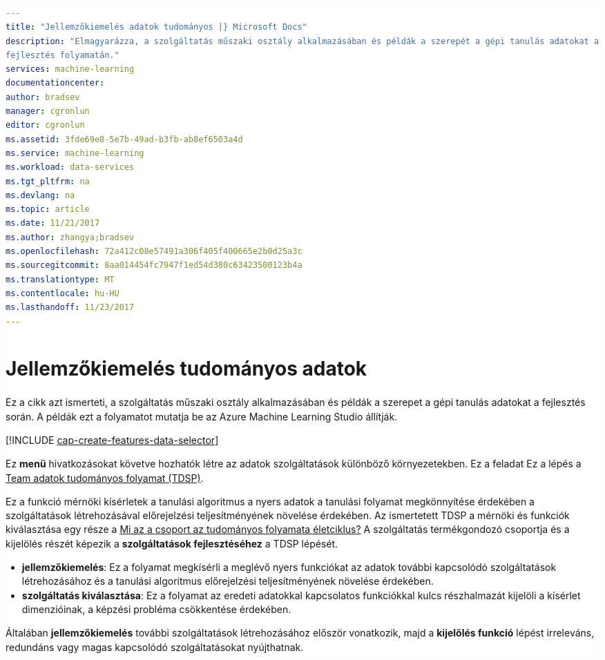 ```yaml
---
title: "Jellemzőkiemelés adatok tudományos |} Microsoft Docs"
description: "Elmagyarázza, a szolgáltatás műszaki osztály alkalmazásában és példák a szerepét a gépi tanulás adatokat a fejlesztés folyamatán."
services: machine-learning
documentationcenter: 
author: bradsev
manager: cgronlun
editor: cgronlun
ms.assetid: 3fde69e8-5e7b-49ad-b3fb-ab8ef6503a4d
ms.service: machine-learning
ms.workload: data-services
ms.tgt_pltfrm: na
ms.devlang: na
ms.topic: article
ms.date: 11/21/2017
ms.author: zhangya;bradsev
ms.openlocfilehash: 72a412c08e57491a306f405f400665e2b0d25a3c
ms.sourcegitcommit: 8aa014454fc7947f1ed54d380c63423500123b4a
ms.translationtype: MT
ms.contentlocale: hu-HU
ms.lasthandoff: 11/23/2017
---
```

# <a name="feature-engineering-in-data-science"></a>Jellemzőkiemelés tudományos adatok
Ez a cikk azt ismerteti, a szolgáltatás műszaki osztály alkalmazásában és példák a szerepet a gépi tanulás adatokat a fejlesztés során. A példák ezt a folyamatot mutatja be az Azure Machine Learning Studio állítják. 

[!INCLUDE [cap-create-features-data-selector](../../../includes/cap-create-features-selector.md)]

Ez **menü** hivatkozásokat követve hozhatók létre az adatok szolgáltatások különböző környezetekben. Ez a feladat Ez a lépés a [Team adatok tudományos folyamat (TDSP)](https://azure.microsoft.com/documentation/learning-paths/cortana-analytics-process/).

Ez a funkció mérnöki kísérletek a tanulási algoritmus a nyers adatok a tanulási folyamat megkönnyítése érdekében a szolgáltatások létrehozásával előrejelzési teljesítményének növelése érdekében. Az ismertetett TDSP a mérnöki és funkciók kiválasztása egy része a [Mi az a csoport az tudományos folyamata életciklus?](overview.md) A szolgáltatás termékgondozó csoportja és a kijelölés részét képezik a **szolgáltatások fejlesztéséhez** a TDSP lépését. 

* **jellemzőkiemelés**: Ez a folyamat megkísérli a meglévő nyers funkciókat az adatok további kapcsolódó szolgáltatások létrehozásához és a tanulási algoritmus előrejelzési teljesítményének növelése érdekében.
* **szolgáltatás kiválasztása**: Ez a folyamat az eredeti adatokkal kapcsolatos funkciókkal kulcs részhalmazát kijelöli a kísérlet dimenzióinak, a képzési probléma csökkentése érdekében.

Általában **jellemzőkiemelés** további szolgáltatások létrehozásához először vonatkozik, majd a **kijelölés funkció** lépést irreleváns, redundáns vagy magas kapcsolódó szolgáltatásokat nyújthatnak.
